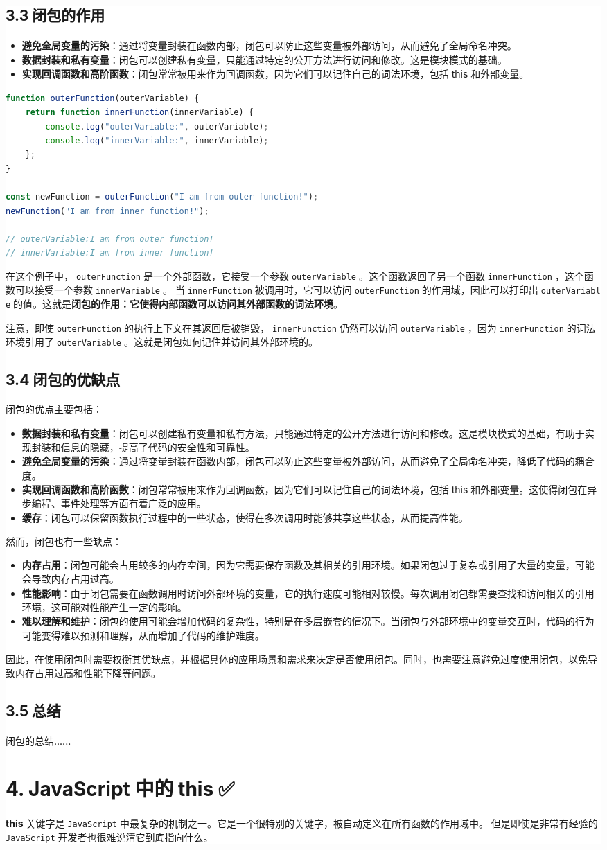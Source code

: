 ## 3.3 闭包的作用

* **避免全局变量的污染**：通过将变量封装在函数内部，闭包可以防止这些变量被外部访问，从而避免了全局命名冲突。
* **数据封装和私有变量**：闭包可以创建私有变量，只能通过特定的公开方法进行访问和修改。这是模块模式的基础。
* **实现回调函数和高阶函数**：闭包常常被用来作为回调函数，因为它们可以记住自己的词法环境，包括 this 和外部变量。

```javascript
function outerFunction(outerVariable) {
    return function innerFunction(innerVariable) {
        console.log("outerVariable:", outerVariable);
        console.log("innerVariable:", innerVariable);
    };
}

const newFunction = outerFunction("I am from outer function!");
newFunction("I am from inner function!");

// outerVariable:I am from outer function!
// innerVariable:I am from inner function!
```

在这个例子中， `outerFunction` 是一个外部函数，它接受一个参数 `outerVariable` 。这个函数返回了另一个函数 `innerFunction` ，这个函数可以接受一个参数 `innerVariable` 。
当 `innerFunction` 被调用时，它可以访问 `outerFunction` 的作用域，因此可以打印出 `outerVariable` 的值。这就是**闭包的作用：它使得内部函数可以访问其外部函数的词法环境**。

注意，即使 `outerFunction` 的执行上下文在其返回后被销毁， `innerFunction` 仍然可以访问 `outerVariable` ，因为 `innerFunction` 的词法环境引用了 `outerVariable` 。这就是闭包如何记住并访问其外部环境的。

## 3.4 闭包的优缺点

闭包的优点主要包括：

* **数据封装和私有变量**：闭包可以创建私有变量和私有方法，只能通过特定的公开方法进行访问和修改。这是模块模式的基础，有助于实现封装和信息的隐藏，提高了代码的安全性和可靠性。
* **避免全局变量的污染**：通过将变量封装在函数内部，闭包可以防止这些变量被外部访问，从而避免了全局命名冲突，降低了代码的耦合度。
* **实现回调函数和高阶函数**：闭包常常被用来作为回调函数，因为它们可以记住自己的词法环境，包括 this 和外部变量。这使得闭包在异步编程、事件处理等方面有着广泛的应用。
* **缓存**：闭包可以保留函数执行过程中的一些状态，使得在多次调用时能够共享这些状态，从而提高性能。

然而，闭包也有一些缺点：

* **内存占用**：闭包可能会占用较多的内存空间，因为它需要保存函数及其相关的引用环境。如果闭包过于复杂或引用了大量的变量，可能会导致内存占用过高。
* **性能影响**：由于闭包需要在函数调用时访问外部环境的变量，它的执行速度可能相对较慢。每次调用闭包都需要查找和访问相关的引用环境，这可能对性能产生一定的影响。
* **难以理解和维护**：闭包的使用可能会增加代码的复杂性，特别是在多层嵌套的情况下。当闭包与外部环境中的变量交互时，代码的行为可能变得难以预测和理解，从而增加了代码的维护难度。

因此，在使用闭包时需要权衡其优缺点，并根据具体的应用场景和需求来决定是否使用闭包。同时，也需要注意避免过度使用闭包，以免导致内存占用过高和性能下降等问题。

## 3.5 总结

闭包的总结......

# 4. JavaScript 中的 this :white_check_mark:

**this** 关键字是 `JavaScript` 中最复杂的机制之一。它是一个很特别的关键字，被自动定义在所有函数的作用域中。
但是即使是非常有经验的 `JavaScript` 开发者也很难说清它到底指向什么。
